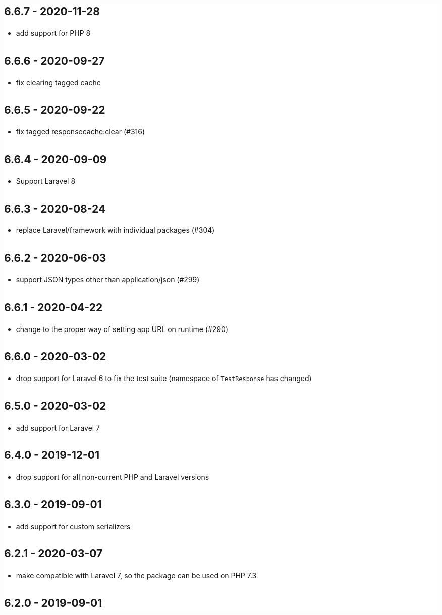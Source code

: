 ## 6.6.7 - 2020-11-28

- add support for PHP 8

## 6.6.6 - 2020-09-27

- fix clearing tagged cache

## 6.6.5 - 2020-09-22

- fix tagged responsecache:clear (#316)

## 6.6.4 - 2020-09-09

- Support Laravel 8

## 6.6.3 - 2020-08-24

- replace Laravel/framework with individual packages (#304)

## 6.6.2 - 2020-06-03

- support JSON types other than application/json (#299)

## 6.6.1 - 2020-04-22

- change to the proper way of setting app URL on runtime (#290)

## 6.6.0 - 2020-03-02

- drop support for Laravel 6 to fix the test suite (namespace of `TestResponse` has changed)

## 6.5.0 - 2020-03-02

- add support for Laravel 7

## 6.4.0 - 2019-12-01

- drop support for all non-current PHP and Laravel versions

## 6.3.0 - 2019-09-01

- add support for custom serializers

## 6.2.1 - 2020-03-07

- make compatible with Laravel 7, so the package can be used on PHP 7.3

## 6.2.0 - 2019-09-01

